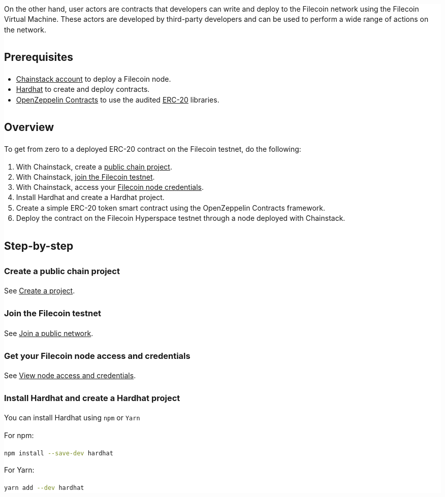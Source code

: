 On the other hand, user actors are contracts that developers can write and deploy to the Filecoin network using the Filecoin Virtual Machine. These actors are developed by third-party developers and can be used to perform a wide range of actions on the network.

## Prerequisites

* [Chainstack account](https://console.chainstack.com/) to deploy a Filecoin node.
* [Hardhat](https://hardhat.org/) to create and deploy contracts.
* [OpenZeppelin Contracts](https://docs.openzeppelin.com/contracts) to use the audited [ERC-20](https://docs.openzeppelin.com/contracts/4.x/erc20) libraries.

## Overview

To get from zero to a deployed ERC-20 contract on the Filecoin testnet, do the following:

1. With Chainstack, create a [public chain project](https://docs.chainstack.com/glossary/public-chain-project).
1. With Chainstack, [join the Filecoin testnet](https://docs.chainstack.com/platform/join-a-public-network).
1. With Chainstack, access your [Filecoin node credentials](https://docs.chainstack.com/platform/view-node-access-and-credentials).
1. Install Hardhat and create a Hardhat project.
1. Create a simple ERC-20 token smart contract using the OpenZeppelin Contracts framework.
1. Deploy the contract on the Filecoin Hyperspace testnet through a node deployed with Chainstack.

## Step-by-step

### Create a public chain project

See [Create a project](https://docs.chainstack.com/platform/create-a-project).

### Join the Filecoin testnet

See [Join a public network](https://docs.chainstack.com/platform/join-a-public-network).

### Get your Filecoin node access and credentials

See [View node access and credentials](https://docs.chainstack.com/platform/view-node-access-and-credentials).

### Install Hardhat and create a Hardhat project

You can install Hardhat using `npm` or `Yarn`

For npm:

``` sh
npm install --save-dev hardhat
```

For Yarn:

``` sh
yarn add --dev hardhat
```
